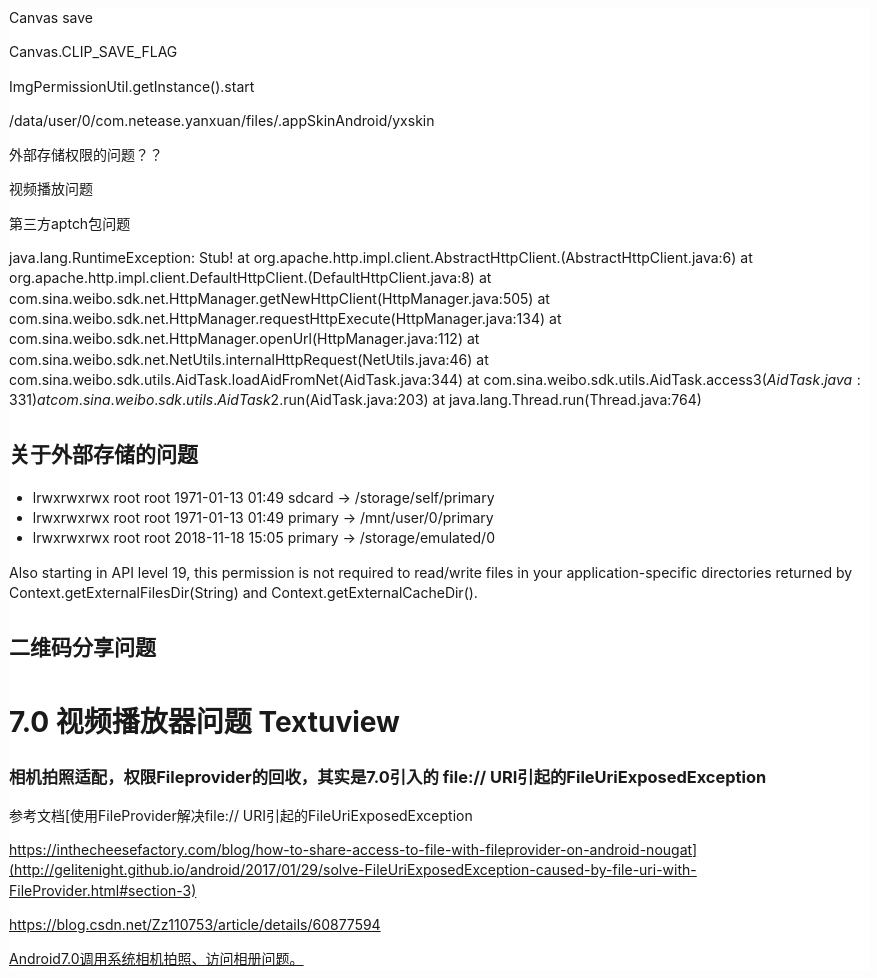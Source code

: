 Canvas save

Canvas.CLIP_SAVE_FLAG

ImgPermissionUtil.getInstance().start

/data/user/0/com.netease.yanxuan/files/.appSkinAndroid/yxskin

外部存储权限的问题？？

视频播放问题

第三方aptch包问题  

java.lang.RuntimeException: Stub!
	at org.apache.http.impl.client.AbstractHttpClient.<init>(AbstractHttpClient.java:6)
	at org.apache.http.impl.client.DefaultHttpClient.<init>(DefaultHttpClient.java:8)
	at com.sina.weibo.sdk.net.HttpManager.getNewHttpClient(HttpManager.java:505)
	at com.sina.weibo.sdk.net.HttpManager.requestHttpExecute(HttpManager.java:134)
	at com.sina.weibo.sdk.net.HttpManager.openUrl(HttpManager.java:112)
	at com.sina.weibo.sdk.net.NetUtils.internalHttpRequest(NetUtils.java:46)
	at com.sina.weibo.sdk.utils.AidTask.loadAidFromNet(AidTask.java:344)
	at com.sina.weibo.sdk.utils.AidTask.access$3(AidTask.java:331)
	at com.sina.weibo.sdk.utils.AidTask$2.run(AidTask.java:203)
	at java.lang.Thread.run(Thread.java:764)
	
	
## 	关于外部存储的问题


* lrwxrwxrwx root     root              1971-01-13 01:49 sdcard -> /storage/self/primary
* lrwxrwxrwx root     root              1971-01-13 01:49 primary -> /mnt/user/0/primary
* lrwxrwxrwx root     root              2018-11-18 15:05 primary -> /storage/emulated/0


Also starting in API level 19, this permission is not required to read/write files in your application-specific directories returned by Context.getExternalFilesDir(String) and Context.getExternalCacheDir().

## 二维码分享问题


# 7.0 视频播放器问题 Textuview

### 相机拍照适配，权限Fileprovider的回收，其实是7.0引入的  file:// URI引起的FileUriExposedException

参考文档[使用FileProvider解决file:// URI引起的FileUriExposedException

https://inthecheesefactory.com/blog/how-to-share-access-to-file-with-fileprovider-on-android-nougat](http://gelitenight.github.io/android/2017/01/29/solve-FileUriExposedException-caused-by-file-uri-with-FileProvider.html#section-3)

https://blog.csdn.net/Zz110753/article/details/60877594

[Android7.0调用系统相机拍照、访问相册问题。](https://blog.csdn.net/Zz110753/article/details/60877594)
